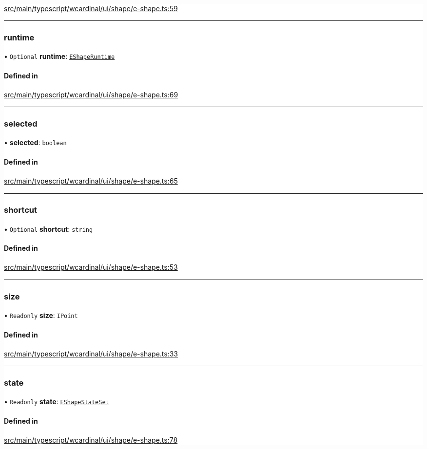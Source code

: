 [src/main/typescript/wcardinal/ui/shape/e-shape.ts:59](https://github.com/winter-cardinal/winter-cardinal-ui/blob/v0.310.1/src/main/typescript/wcardinal/ui/shape/e-shape.ts#L59)

___

### runtime

• `Optional` **runtime**: [`EShapeRuntime`](EShapeRuntime.md)

#### Defined in

[src/main/typescript/wcardinal/ui/shape/e-shape.ts:69](https://github.com/winter-cardinal/winter-cardinal-ui/blob/v0.310.1/src/main/typescript/wcardinal/ui/shape/e-shape.ts#L69)

___

### selected

• **selected**: `boolean`

#### Defined in

[src/main/typescript/wcardinal/ui/shape/e-shape.ts:65](https://github.com/winter-cardinal/winter-cardinal-ui/blob/v0.310.1/src/main/typescript/wcardinal/ui/shape/e-shape.ts#L65)

___

### shortcut

• `Optional` **shortcut**: `string`

#### Defined in

[src/main/typescript/wcardinal/ui/shape/e-shape.ts:53](https://github.com/winter-cardinal/winter-cardinal-ui/blob/v0.310.1/src/main/typescript/wcardinal/ui/shape/e-shape.ts#L53)

___

### size

• `Readonly` **size**: `IPoint`

#### Defined in

[src/main/typescript/wcardinal/ui/shape/e-shape.ts:33](https://github.com/winter-cardinal/winter-cardinal-ui/blob/v0.310.1/src/main/typescript/wcardinal/ui/shape/e-shape.ts#L33)

___

### state

• `Readonly` **state**: [`EShapeStateSet`](EShapeStateSet.md)

#### Defined in

[src/main/typescript/wcardinal/ui/shape/e-shape.ts:78](https://github.com/winter-cardinal/winter-cardinal-ui/blob/v0.310.1/src/main/typescript/wcardinal/ui/shape/e-shape.ts#L78)
